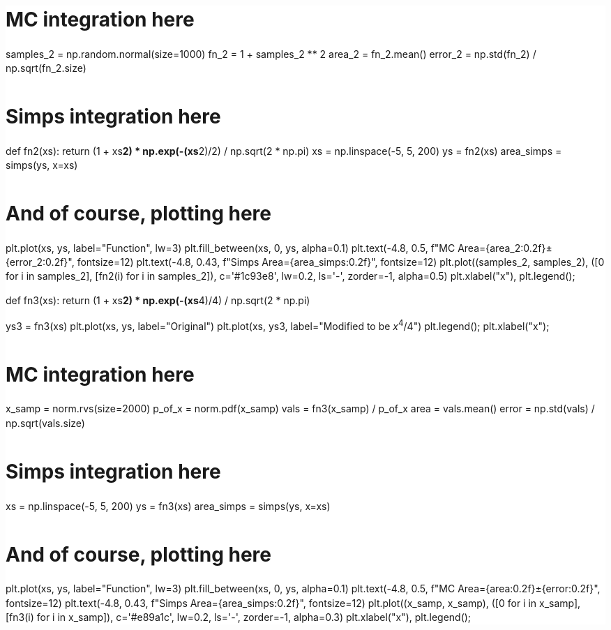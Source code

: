 # MC integration here
samples_2 = np.random.normal(size=1000)
fn_2 = 1 + samples_2 ** 2
area_2 = fn_2.mean()
error_2 = np.std(fn_2) / np.sqrt(fn_2.size)

# Simps integration here
def fn2(xs):
    return (1 + xs**2) * np.exp(-(xs**2)/2) / np.sqrt(2 * np.pi)
xs = np.linspace(-5, 5, 200)
ys = fn2(xs)
area_simps = simps(ys, x=xs)

# And of course, plotting here
plt.plot(xs, ys, label="Function", lw=3)
plt.fill_between(xs, 0, ys, alpha=0.1)
plt.text(-4.8, 0.5, f"MC Area={area_2:0.2f}±{error_2:0.2f}", fontsize=12)
plt.text(-4.8, 0.43, f"Simps Area={area_simps:0.2f}", fontsize=12)
plt.plot((samples_2, samples_2), ([0 for i in samples_2], [fn2(i) for i in samples_2]), 
         c='#1c93e8', lw=0.2, ls='-', zorder=-1, alpha=0.5)
plt.xlabel("x"), plt.legend();

def fn3(xs):
    return (1 + xs**2) * np.exp(-(xs**4)/4) / np.sqrt(2 * np.pi)

ys3 = fn3(xs)
plt.plot(xs, ys, label="Original")
plt.plot(xs, ys3, label="Modified to be $x^4/4$")
plt.legend(); plt.xlabel("x");


# MC integration here
x_samp = norm.rvs(size=2000)
p_of_x = norm.pdf(x_samp)
vals = fn3(x_samp) / p_of_x
area = vals.mean()
error = np.std(vals) / np.sqrt(vals.size)

# Simps integration here
xs = np.linspace(-5, 5, 200)
ys = fn3(xs)
area_simps = simps(ys, x=xs)

# And of course, plotting here
plt.plot(xs, ys, label="Function", lw=3)
plt.fill_between(xs, 0, ys, alpha=0.1)
plt.text(-4.8, 0.5, f"MC Area={area:0.2f}±{error:0.2f}", fontsize=12)
plt.text(-4.8, 0.43, f"Simps Area={area_simps:0.2f}", fontsize=12)
plt.plot((x_samp, x_samp), ([0 for i in x_samp], [fn3(i) for i in x_samp]), 
         c='#e89a1c', lw=0.2, ls='-', zorder=-1, alpha=0.3)
plt.xlabel("x"), plt.legend();
